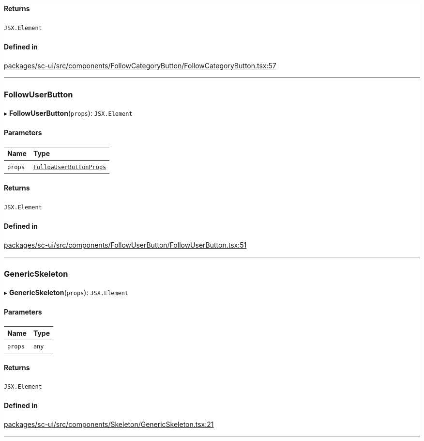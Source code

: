 #### Returns

`JSX.Element`

#### Defined in

[packages/sc-ui/src/components/FollowCategoryButton/FollowCategoryButton.tsx:57](https://github.com/selfcommunity/community-ui/blob/8bbb33c/packages/sc-ui/src/components/FollowCategoryButton/FollowCategoryButton.tsx#L57)

___

### FollowUserButton

▸ **FollowUserButton**(`props`): `JSX.Element`

#### Parameters

| Name | Type |
| :------ | :------ |
| `props` | [`FollowUserButtonProps`](interfaces/FollowUserButtonProps) |

#### Returns

`JSX.Element`

#### Defined in

[packages/sc-ui/src/components/FollowUserButton/FollowUserButton.tsx:51](https://github.com/selfcommunity/community-ui/blob/8bbb33c/packages/sc-ui/src/components/FollowUserButton/FollowUserButton.tsx#L51)

___

### GenericSkeleton

▸ **GenericSkeleton**(`props`): `JSX.Element`

#### Parameters

| Name | Type |
| :------ | :------ |
| `props` | `any` |

#### Returns

`JSX.Element`

#### Defined in

[packages/sc-ui/src/components/Skeleton/GenericSkeleton.tsx:21](https://github.com/selfcommunity/community-ui/blob/8bbb33c/packages/sc-ui/src/components/Skeleton/GenericSkeleton.tsx#L21)

___
